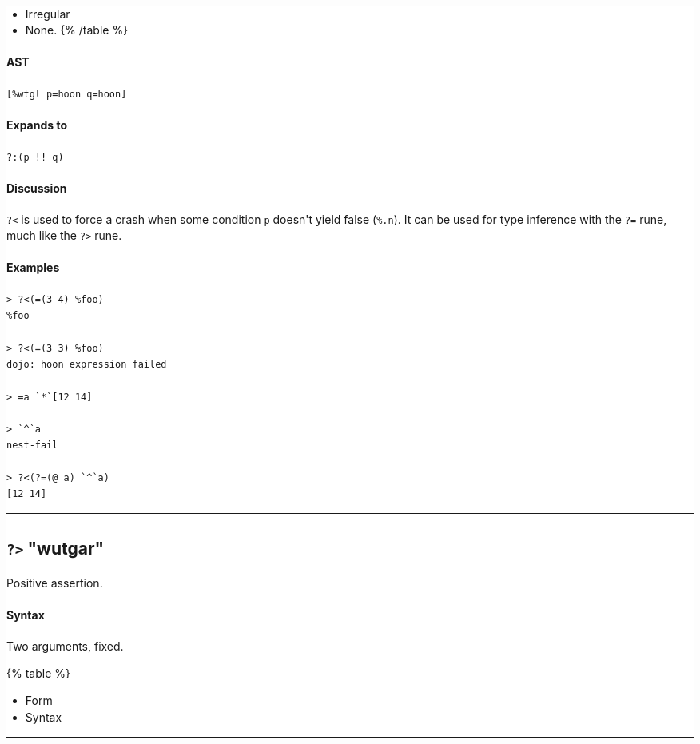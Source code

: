 
- Irregular
- None.
{% /table %}

#### AST

```hoon
[%wtgl p=hoon q=hoon]
```

#### Expands to

```hoon
?:(p !! q)
```

#### Discussion

`?<` is used to force a crash when some condition `p` doesn't yield false
(`%.n`). It can be used for type inference with the `?=` rune, much like the
`?>` rune.

#### Examples

```
> ?<(=(3 4) %foo)
%foo

> ?<(=(3 3) %foo)
dojo: hoon expression failed

> =a `*`[12 14]

> `^`a
nest-fail

> ?<(?=(@ a) `^`a)
[12 14]
```

---

## `?>` "wutgar"

Positive assertion.

#### Syntax

Two arguments, fixed.

{% table %}

- Form
- Syntax

---

